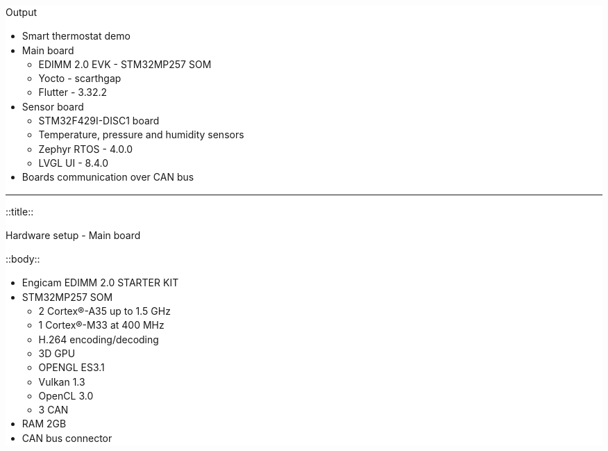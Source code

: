   <div>
    <div class="text-4xl font-bold mt-4 mb-6">Output</div>
    <ul class="font-bold list-disc pl-5 space-y-2">
      <li>Smart thermostat demo</li>
      <li>Main board
        <ul class="font-normal list-disc pl-5">
          <li>EDIMM 2.0 EVK - STM32MP257 SOM</li>
          <li>Yocto - scarthgap</li>
          <li>Flutter - 3.32.2</li>
        </ul>
      </li>
      <li>Sensor board
        <ul class="font-normal list-disc pl-5">
          <li>STM32F429I-DISC1 board</li>
          <li>Temperature, pressure and humidity sensors</li>
          <li>Zephyr RTOS - 4.0.0</li>
          <li>LVGL UI - 8.4.0</li>
        </ul>
      </li>
      <li>Boards communication over CAN bus</li>
    </ul>
  </div>
</div>



---

::title::

Hardware setup - Main board

::body::

<div class="grid grid-cols-[2fr_1.4fr_1.4fr] gap-6 items-start">
  
  <ul class="font-bold list-disc ml-4 text-lg">
    <li>Engicam EDIMM 2.0 STARTER KIT</li>
    <li> STM32MP257 SOM
      <ul class="font-normal list-disc ml-6 space-y-1">
        <li>2 Cortex®-A35 up to 1.5 GHz</li>
        <li>1 Cortex®-M33 at 400 MHz</li>
        <li>H.264 encoding/decoding</li>
        <li>3D GPU
          <li>OPENGL ES3.1 </li>
          <li> Vulkan 1.3 </li>
          <li> OpenCL 3.0</li>
        </li>
        <li>3 CAN</li>
      </ul>
    </li>
    <li>RAM 2GB</li>
    <li>CAN bus connector</li>
  </ul>
